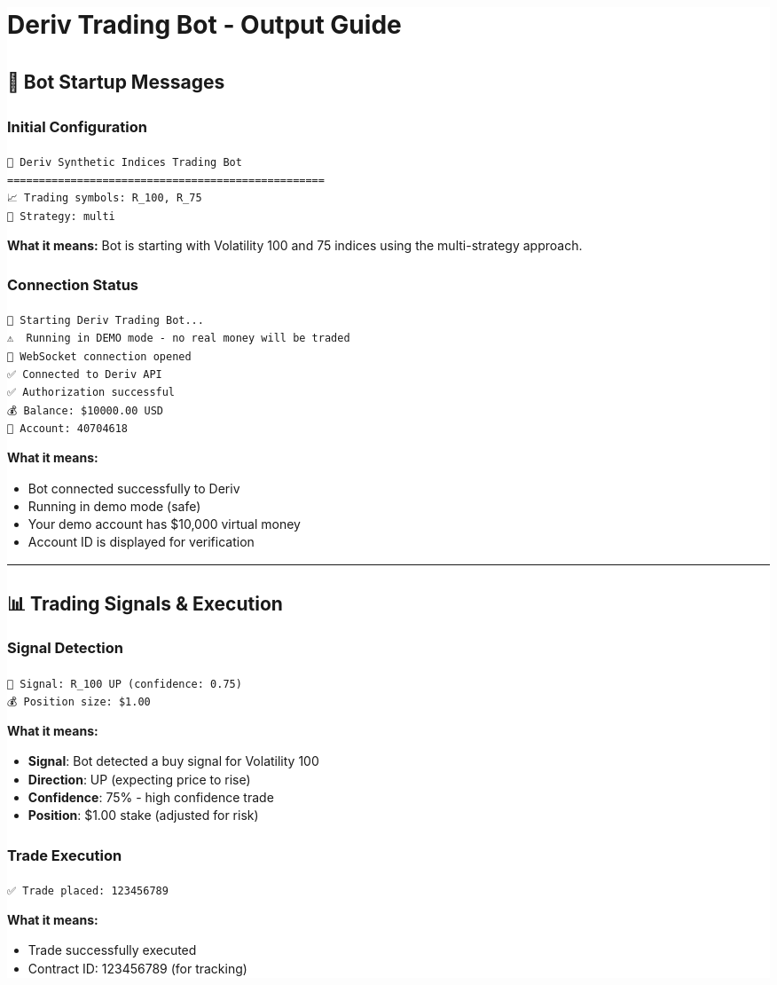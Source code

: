 # Deriv Trading Bot - Output Guide

## 🎯 **Bot Startup Messages**

### Initial Configuration
```
🎯 Deriv Synthetic Indices Trading Bot
==================================================
📈 Trading symbols: R_100, R_75
🎯 Strategy: multi
```
**What it means:** Bot is starting with Volatility 100 and 75 indices using the multi-strategy approach.

### Connection Status
```
🚀 Starting Deriv Trading Bot...
⚠️  Running in DEMO mode - no real money will be traded
🔗 WebSocket connection opened
✅ Connected to Deriv API
✅ Authorization successful
💰 Balance: $10000.00 USD
🏦 Account: 40704618
```
**What it means:** 
- Bot connected successfully to Deriv
- Running in demo mode (safe)
- Your demo account has $10,000 virtual money
- Account ID is displayed for verification

---

## 📊 **Trading Signals & Execution**

### Signal Detection
```
🎯 Signal: R_100 UP (confidence: 0.75)
💰 Position size: $1.00
```
**What it means:**
- **Signal**: Bot detected a buy signal for Volatility 100
- **Direction**: UP (expecting price to rise)
- **Confidence**: 75% - high confidence trade
- **Position**: $1.00 stake (adjusted for risk)

### Trade Execution
```
✅ Trade placed: 123456789
```
**What it means:** 
- Trade successfully executed
- Contract ID: 123456789 (for tracking)
